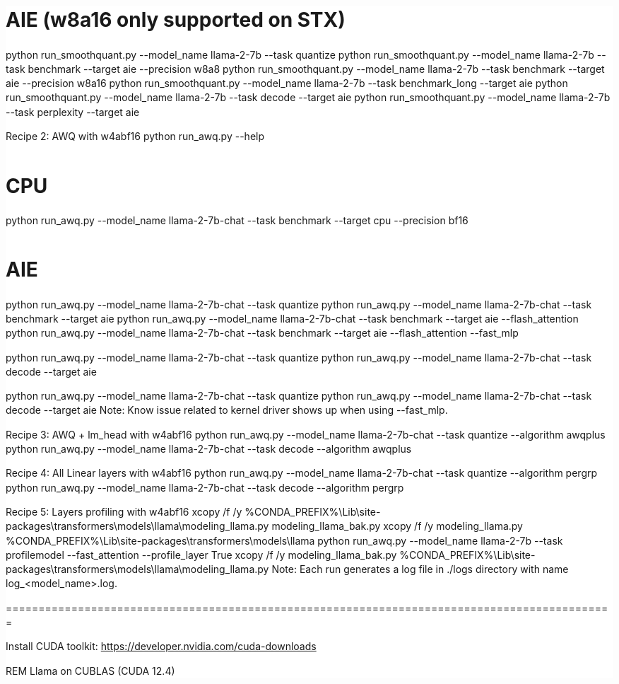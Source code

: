 # AIE (w8a16 only supported on STX)
python run_smoothquant.py --model_name llama-2-7b --task quantize
python run_smoothquant.py --model_name llama-2-7b --task benchmark --target aie --precision w8a8
python run_smoothquant.py --model_name llama-2-7b --task benchmark --target aie --precision w8a16
python run_smoothquant.py --model_name llama-2-7b --task benchmark_long --target aie
python run_smoothquant.py --model_name llama-2-7b --task decode --target aie
python run_smoothquant.py --model_name llama-2-7b --task perplexity --target aie

Recipe 2: AWQ with w4abf16
python run_awq.py --help
# CPU
python run_awq.py --model_name llama-2-7b-chat --task benchmark --target cpu --precision bf16

# AIE
python run_awq.py --model_name llama-2-7b-chat --task quantize
python run_awq.py --model_name llama-2-7b-chat --task benchmark --target aie
python run_awq.py --model_name llama-2-7b-chat --task benchmark --target aie --flash_attention
python run_awq.py --model_name llama-2-7b-chat --task benchmark --target aie --flash_attention --fast_mlp

python run_awq.py --model_name llama-2-7b-chat --task quantize
python run_awq.py --model_name llama-2-7b-chat --task decode --target aie

python run_awq.py --model_name llama-2-7b-chat --task quantize
python run_awq.py --model_name llama-2-7b-chat --task decode --target aie
Note: Know issue related to kernel driver shows up when using --fast_mlp.

Recipe 3: AWQ + lm_head with w4abf16
python run_awq.py --model_name llama-2-7b-chat --task quantize --algorithm awqplus
python run_awq.py --model_name llama-2-7b-chat --task decode --algorithm awqplus

Recipe 4: All Linear layers with w4abf16
python run_awq.py --model_name llama-2-7b-chat --task quantize --algorithm pergrp
python run_awq.py --model_name llama-2-7b-chat --task decode --algorithm pergrp

Recipe 5: Layers profiling with w4abf16
xcopy /f /y  %CONDA_PREFIX%\Lib\site-packages\transformers\models\llama\modeling_llama.py modeling_llama_bak.py
xcopy /f /y modeling_llama.py %CONDA_PREFIX%\Lib\site-packages\transformers\models\llama
python run_awq.py --model_name llama-2-7b --task profilemodel --fast_attention  --profile_layer True
xcopy /f /y modeling_llama_bak.py %CONDA_PREFIX%\Lib\site-packages\transformers\models\llama\modeling_llama.py
Note: Each run generates a log file in ./logs directory with name log_<model_name>.log.

=============================================================================================

Install CUDA toolkit: https://developer.nvidia.com/cuda-downloads

REM Llama on CUBLAS (CUDA 12.4)
